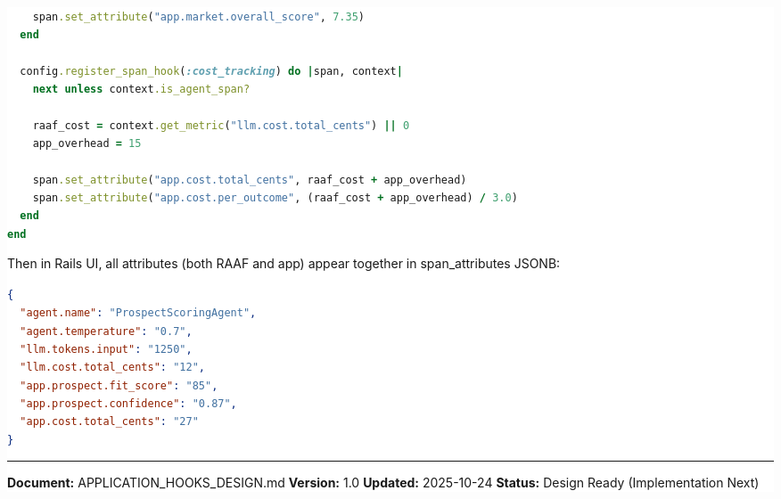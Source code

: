 ```ruby
    span.set_attribute("app.market.overall_score", 7.35)
  end

  config.register_span_hook(:cost_tracking) do |span, context|
    next unless context.is_agent_span?

    raaf_cost = context.get_metric("llm.cost.total_cents") || 0
    app_overhead = 15

    span.set_attribute("app.cost.total_cents", raaf_cost + app_overhead)
    span.set_attribute("app.cost.per_outcome", (raaf_cost + app_overhead) / 3.0)
  end
end
```

Then in Rails UI, all attributes (both RAAF and app) appear together in span_attributes JSONB:

```json
{
  "agent.name": "ProspectScoringAgent",
  "agent.temperature": "0.7",
  "llm.tokens.input": "1250",
  "llm.cost.total_cents": "12",
  "app.prospect.fit_score": "85",
  "app.prospect.confidence": "0.87",
  "app.cost.total_cents": "27"
}
```

---

**Document:** APPLICATION_HOOKS_DESIGN.md
**Version:** 1.0
**Updated:** 2025-10-24
**Status:** Design Ready (Implementation Next)
